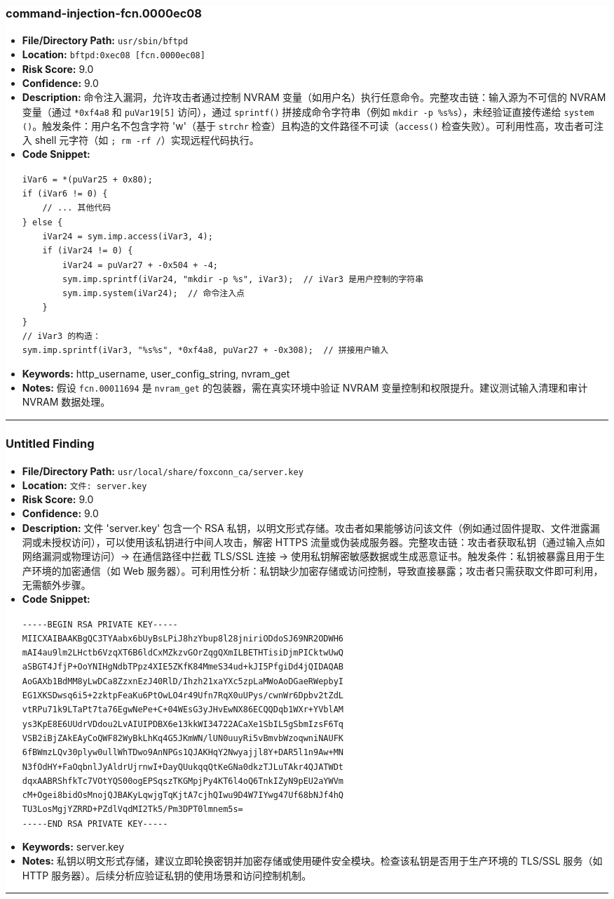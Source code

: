 ### command-injection-fcn.0000ec08

- **File/Directory Path:** `usr/sbin/bftpd`
- **Location:** `bftpd:0xec08 [fcn.0000ec08]`
- **Risk Score:** 9.0
- **Confidence:** 9.0
- **Description:** 命令注入漏洞，允许攻击者通过控制 NVRAM 变量（如用户名）执行任意命令。完整攻击链：输入源为不可信的 NVRAM 变量（通过 `*0xf4a8` 和 `puVar19[5]` 访问），通过 `sprintf()` 拼接成命令字符串（例如 `mkdir -p %s%s`），未经验证直接传递给 `system()`。触发条件：用户名不包含字符 'w'（基于 `strchr` 检查）且构造的文件路径不可读（`access()` 检查失败）。可利用性高，攻击者可注入 shell 元字符（如 `; rm -rf /`）实现远程代码执行。
- **Code Snippet:**
  ```
  iVar6 = *(puVar25 + 0x80);
  if (iVar6 != 0) {
      // ... 其他代码
  } else {
      iVar24 = sym.imp.access(iVar3, 4);
      if (iVar24 != 0) {
          iVar24 = puVar27 + -0x504 + -4;
          sym.imp.sprintf(iVar24, "mkdir -p %s", iVar3);  // iVar3 是用户控制的字符串
          sym.imp.system(iVar24);  // 命令注入点
      }
  }
  // iVar3 的构造：
  sym.imp.sprintf(iVar3, "%s%s", *0xf4a8, puVar27 + -0x308);  // 拼接用户输入
  ```
- **Keywords:** http_username, user_config_string, nvram_get
- **Notes:** 假设 `fcn.00011694` 是 `nvram_get` 的包装器，需在真实环境中验证 NVRAM 变量控制和权限提升。建议测试输入清理和审计 NVRAM 数据处理。

---
### Untitled Finding

- **File/Directory Path:** `usr/local/share/foxconn_ca/server.key`
- **Location:** `文件: server.key`
- **Risk Score:** 9.0
- **Confidence:** 9.0
- **Description:** 文件 'server.key' 包含一个 RSA 私钥，以明文形式存储。攻击者如果能够访问该文件（例如通过固件提取、文件泄露漏洞或未授权访问），可以使用该私钥进行中间人攻击，解密 HTTPS 流量或伪装成服务器。完整攻击链：攻击者获取私钥（通过输入点如网络漏洞或物理访问）→ 在通信路径中拦截 TLS/SSL 连接 → 使用私钥解密敏感数据或生成恶意证书。触发条件：私钥被暴露且用于生产环境的加密通信（如 Web 服务器）。可利用性分析：私钥缺少加密存储或访问控制，导致直接暴露；攻击者只需获取文件即可利用，无需额外步骤。
- **Code Snippet:**
  ```
  -----BEGIN RSA PRIVATE KEY-----
  MIICXAIBAAKBgQC3TYAabx6bUyBsLPiJ8hzYbup8l28jniriODdoSJ69NR2ODWH6
  mAI4au9lm2LHctb6VzqXT6B6ldCxMZkzvGOrZqgQXmILBETHTisiDjmPICktwUwQ
  aSBGT4JfjP+OoYNIHgNdbTPpz4XIE5ZKfK84MmeS34ud+kJI5PfgiDd4jQIDAQAB
  AoGAXb1BdMM8yLwDCa8ZzxnEzJ40RlD/Ihzh21xaYXc5zpLaMWoAoDGaeRWepbyI
  EG1XKSDwsq6i5+2zktpFeaKu6PtOwLO4r49Ufn7RqX0uUPys/cwnWr6Dpbv2tZdL
  vtRPu71k9LTaPt7ta76EgwNePe+C+04WEsG3yJHvEwNX86ECQQDqb1WXr+YVblAM
  ys3KpE8E6UUdrVDdou2LvAIUIPDBX6e13kkWI34722ACaXe1SbIL5gSbmIzsF6Tq
  VSB2iBjZAkEAyCoQWF82WyBkLhKq4G5JKmWN/lUN0uuyRi5vBmvbWzoqwniNAUFK
  6fBWmzLQv30plyw0ullWhTDwo9AnNPGs1QJAKHqY2Nwyajjl8Y+DAR5l1n9Aw+MN
  N3fOdHY+FaOqbnlJyAldrUjrnwI+DayQUukqqQtKeGNa0dkzTJLuTAkr4QJATWDt
  dqxAABRShfkTc7VOtYQS00ogEPSqszTKGMpjPy4KT6l4oQ6TnkIZyN9pEU2aYWVm
  cM+Ogei8bidOsMnojQJBAKyLqwjgTqKjtA7cjhQIwu9D4W7IYwg47Uf68bNJf4hQ
  TU3LosMgjYZRRD+PZdlVqdMI2Tk5/Pm3DPT0lmnem5s=
  -----END RSA PRIVATE KEY-----
  ```
- **Keywords:** server.key
- **Notes:** 私钥以明文形式存储，建议立即轮换密钥并加密存储或使用硬件安全模块。检查该私钥是否用于生产环境的 TLS/SSL 服务（如 HTTP 服务器）。后续分析应验证私钥的使用场景和访问控制机制。

---